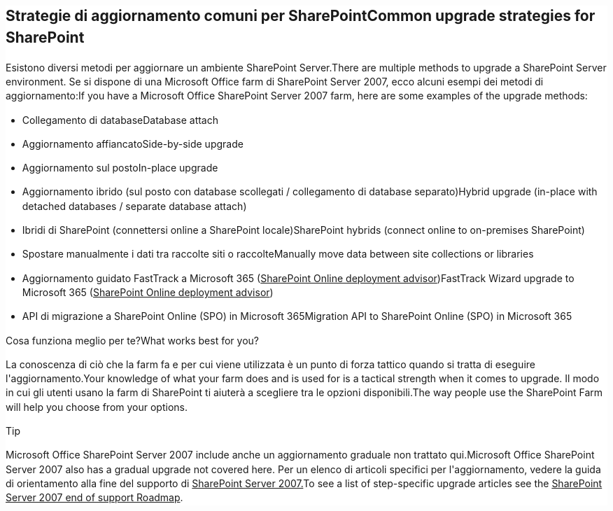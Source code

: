 ## <a name="common-upgrade-strategies-for-sharepoint"></a><span data-ttu-id="fbfcf-108">Strategie di aggiornamento comuni per SharePoint</span><span class="sxs-lookup"><span data-stu-id="fbfcf-108">Common upgrade strategies for SharePoint</span></span>

<span data-ttu-id="fbfcf-109">Esistono diversi metodi per aggiornare un ambiente SharePoint Server.</span><span class="sxs-lookup"><span data-stu-id="fbfcf-109">There are multiple methods to upgrade a SharePoint Server environment.</span></span> <span data-ttu-id="fbfcf-110">Se si dispone di una Microsoft Office farm di SharePoint Server 2007, ecco alcuni esempi dei metodi di aggiornamento:</span><span class="sxs-lookup"><span data-stu-id="fbfcf-110">If you have a Microsoft Office SharePoint Server 2007 farm, here are some examples of the upgrade methods:</span></span>
  
- <span data-ttu-id="fbfcf-111">Collegamento di database</span><span class="sxs-lookup"><span data-stu-id="fbfcf-111">Database attach</span></span>
    
- <span data-ttu-id="fbfcf-112">Aggiornamento affiancato</span><span class="sxs-lookup"><span data-stu-id="fbfcf-112">Side-by-side upgrade</span></span>
    
- <span data-ttu-id="fbfcf-113">Aggiornamento sul posto</span><span class="sxs-lookup"><span data-stu-id="fbfcf-113">In-place upgrade</span></span>
    
- <span data-ttu-id="fbfcf-114">Aggiornamento ibrido (sul posto con database scollegati / collegamento di database separato)</span><span class="sxs-lookup"><span data-stu-id="fbfcf-114">Hybrid upgrade (in-place with detached databases / separate database attach)</span></span>
    
- <span data-ttu-id="fbfcf-115">Ibridi di SharePoint (connettersi online a SharePoint locale)</span><span class="sxs-lookup"><span data-stu-id="fbfcf-115">SharePoint hybrids (connect online to on-premises SharePoint)</span></span>
    
- <span data-ttu-id="fbfcf-116">Spostare manualmente i dati tra raccolte siti o raccolte</span><span class="sxs-lookup"><span data-stu-id="fbfcf-116">Manually move data between site collections or libraries</span></span>
    
- <span data-ttu-id="fbfcf-117">Aggiornamento guidato FastTrack a Microsoft 365 ([SharePoint Online deployment advisor](https://aka.ms/spoguidance))</span><span class="sxs-lookup"><span data-stu-id="fbfcf-117">FastTrack Wizard upgrade to Microsoft 365 ([SharePoint Online deployment advisor](https://aka.ms/spoguidance))</span></span>
    
- <span data-ttu-id="fbfcf-118">API di migrazione a SharePoint Online (SPO) in Microsoft 365</span><span class="sxs-lookup"><span data-stu-id="fbfcf-118">Migration API to SharePoint Online (SPO) in Microsoft 365</span></span>
    
<span data-ttu-id="fbfcf-119">Cosa funziona meglio per te?</span><span class="sxs-lookup"><span data-stu-id="fbfcf-119">What works best for you?</span></span>
  
<span data-ttu-id="fbfcf-120">La conoscenza di ciò che la farm fa e per cui viene utilizzata è un punto di forza tattico quando si tratta di eseguire l'aggiornamento.</span><span class="sxs-lookup"><span data-stu-id="fbfcf-120">Your knowledge of what your farm does and is used for is a tactical strength when it comes to upgrade.</span></span> <span data-ttu-id="fbfcf-121">Il modo in cui gli utenti usano la farm di SharePoint ti aiuterà a scegliere tra le opzioni disponibili.</span><span class="sxs-lookup"><span data-stu-id="fbfcf-121">The way people use the SharePoint Farm will help you choose from your options.</span></span>
  
> [!TIP]
> <span data-ttu-id="fbfcf-122">Microsoft Office SharePoint Server 2007 include anche un aggiornamento graduale non trattato qui.</span><span class="sxs-lookup"><span data-stu-id="fbfcf-122">Microsoft Office SharePoint Server 2007 also has a gradual upgrade not covered here.</span></span> <span data-ttu-id="fbfcf-123">Per un elenco di articoli specifici per l'aggiornamento, vedere la guida di orientamento alla fine del supporto di [SharePoint Server 2007.](sharepoint-2007-end-of-support.md)</span><span class="sxs-lookup"><span data-stu-id="fbfcf-123">To see a list of step-specific upgrade articles see the [SharePoint Server 2007 end of support Roadmap](sharepoint-2007-end-of-support.md).</span></span> 
  